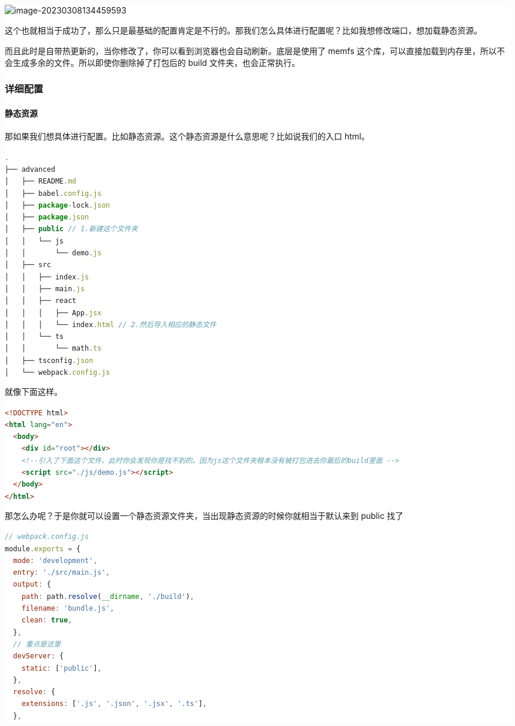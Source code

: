 ![image-20230308134459593](https://raw.githubusercontent.com/chihokyo/image_host/develop/image-20230308134459593.png)

这个也就相当于成功了，那么只是最基础的配置肯定是不行的。那我们怎么具体进行配置呢？比如我想修改端口，想加载静态资源。

而且此时是自带热更新的，当你修改了，你可以看到浏览器也会自动刷新。底层是使用了 memfs 这个库，可以直接加载到内存里，所以不会生成多余的文件。所以即使你删除掉了打包后的 build 文件夹，也会正常执行。

### 详细配置

#### 静态资源

那如果我们想具体进行配置。比如静态资源。这个静态资源是什么意思呢？比如说我们的入口 html。

```js
.
├── advanced
│   ├── README.md
│   ├── babel.config.js
│   ├── package-lock.json
│   ├── package.json
│   ├── public // 1.新建这个文件夹
│   │   └── js
│   │       └── demo.js
│   ├── src
│   │   ├── index.js
│   │   ├── main.js
│   │   ├── react
│   │   │   ├── App.jsx
│   │   │   └── index.html // 2.然后导入相应的静态文件
│   │   └── ts
│   │       └── math.ts
│   ├── tsconfig.json
│   └── webpack.config.js
```

就像下面这样。

```html
<!DOCTYPE html>
<html lang="en">
  <body>
    <div id="root"></div>
    <!--引入了下面这个文件，此时你会发现你是找不到的。因为js这个文件夹根本没有被打包进去你最后的build里面 -->
    <script src="./js/demo.js"></script>
  </body>
</html>
```

那怎么办呢？于是你就可以设置一个静态资源文件夹，当出现静态资源的时候你就相当于默认来到 public 找了

```js
// webpack.config.js
module.exports = {
  mode: 'development',
  entry: './src/main.js',
  output: {
    path: path.resolve(__dirname, './build'),
    filename: 'bundle.js',
    clean: true,
  },
  // 重点是这里
  devServer: {
    static: ['public'],
  },
  resolve: {
    extensions: ['.js', '.json', '.jsx', '.ts'],
  },
```